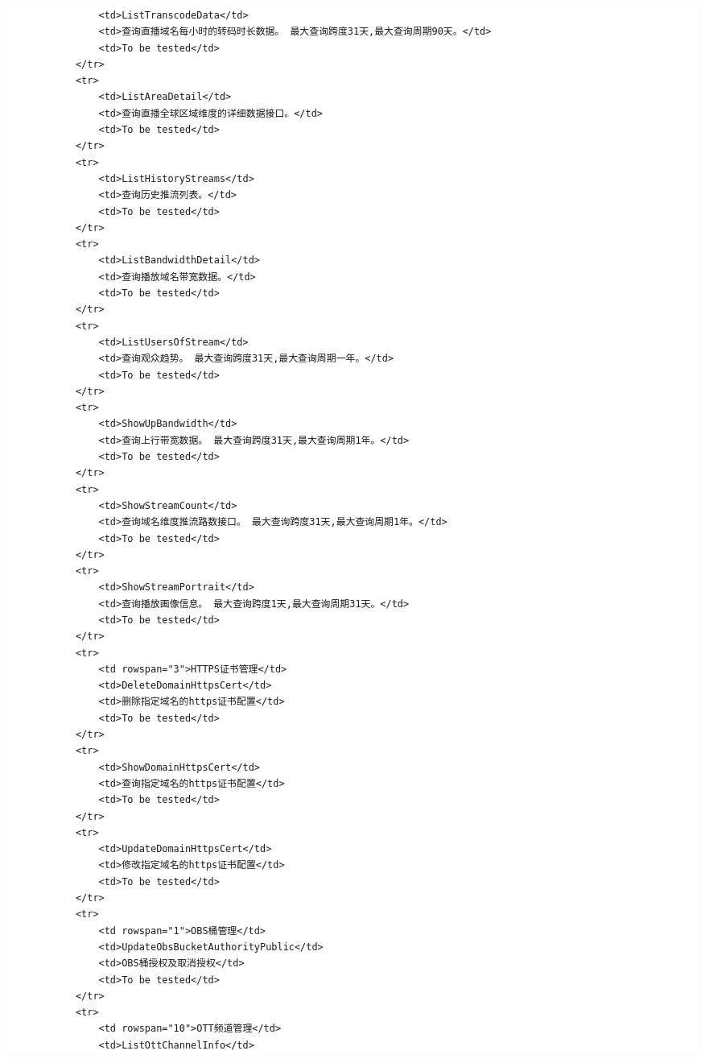                     <td>ListTranscodeData</td>
                    <td>查询直播域名每小时的转码时长数据。 最大查询跨度31天,最大查询周期90天。</td>
                    <td>To be tested</td>
                </tr>
                <tr>
                    <td>ListAreaDetail</td>
                    <td>查询直播全球区域维度的详细数据接口。</td>
                    <td>To be tested</td>
                </tr>
                <tr>
                    <td>ListHistoryStreams</td>
                    <td>查询历史推流列表。</td>
                    <td>To be tested</td>
                </tr>
                <tr>
                    <td>ListBandwidthDetail</td>
                    <td>查询播放域名带宽数据。</td>
                    <td>To be tested</td>
                </tr>
                <tr>
                    <td>ListUsersOfStream</td>
                    <td>查询观众趋势。 最大查询跨度31天,最大查询周期一年。</td>
                    <td>To be tested</td>
                </tr>
                <tr>
                    <td>ShowUpBandwidth</td>
                    <td>查询上行带宽数据。 最大查询跨度31天,最大查询周期1年。</td>
                    <td>To be tested</td>
                </tr>
                <tr>
                    <td>ShowStreamCount</td>
                    <td>查询域名维度推流路数接口。 最大查询跨度31天,最大查询周期1年。</td>
                    <td>To be tested</td>
                </tr>
                <tr>
                    <td>ShowStreamPortrait</td>
                    <td>查询播放画像信息。 最大查询跨度1天,最大查询周期31天。</td>
                    <td>To be tested</td>
                </tr>
                <tr>
                    <td rowspan="3">HTTPS证书管理</td>
                    <td>DeleteDomainHttpsCert</td>
                    <td>删除指定域名的https证书配置</td>
                    <td>To be tested</td>
                </tr>
                <tr>
                    <td>ShowDomainHttpsCert</td>
                    <td>查询指定域名的https证书配置</td>
                    <td>To be tested</td>
                </tr>
                <tr>
                    <td>UpdateDomainHttpsCert</td>
                    <td>修改指定域名的https证书配置</td>
                    <td>To be tested</td>
                </tr>
                <tr>
                    <td rowspan="1">OBS桶管理</td>
                    <td>UpdateObsBucketAuthorityPublic</td>
                    <td>OBS桶授权及取消授权</td>
                    <td>To be tested</td>
                </tr>
                <tr>
                    <td rowspan="10">OTT频道管理</td>
                    <td>ListOttChannelInfo</td>